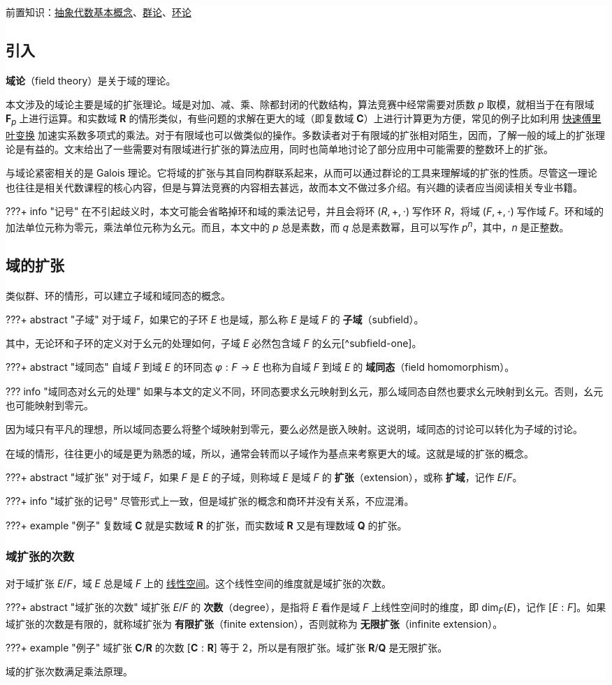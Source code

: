 前置知识：[抽象代数基本概念](./basic.md)、[群论](./group-theory.md)、[环论](./ring-theory.md)

## 引入

**域论**（field theory）是关于域的理论。

本文涉及的域论主要是域的扩张理论。域是对加、减、乘、除都封闭的代数结构，算法竞赛中经常需要对质数 $p$ 取模，就相当于在有限域 $\mathbf F_p$ 上进行运算。和实数域 $\mathbf R$ 的情形类似，有些问题的求解在更大的域（即复数域 $\mathbf C$）上进行计算更为方便，常见的例子比如利用 [快速傅里叶变换](../poly/fft.md) 加速实系数多项式的乘法。对于有限域也可以做类似的操作。多数读者对于有限域的扩张相对陌生，因而，了解一般的域上的扩张理论是有益的。文末给出了一些需要对有限域进行扩张的算法应用，同时也简单地讨论了部分应用中可能需要的整数环上的扩张。

与域论紧密相关的是 Galois 理论。它将域的扩张与其自同构群联系起来，从而可以通过群论的工具来理解域的扩张的性质。尽管这一理论也往往是相关代数课程的核心内容，但是与算法竞赛的内容相去甚远，故而本文不做过多介绍。有兴趣的读者应当阅读相关专业书籍。

???+ info "记号"
    在不引起歧义时，本文可能会省略掉环和域的乘法记号，并且会将环 $(R,+,\cdot)$ 写作环 $R$，将域 $(F,+,\cdot)$ 写作域 $F$。环和域的加法单位元称为零元，乘法单位元称为幺元。而且，本文中的 $p$ 总是素数，而 $q$ 总是素数幂，且可以写作 $p^n$，其中，$n$ 是正整数。

## 域的扩张

类似群、环的情形，可以建立子域和域同态的概念。

???+ abstract "子域"
    对于域 $F$，如果它的子环 $E$ 也是域，那么称 $E$ 是域 $F$ 的 **子域**（subfield）。

其中，无论环和子环的定义对于幺元的处理如何，子域 $E$ 必然包含域 $F$ 的幺元[^subfield-one]。

???+ abstract "域同态"
    自域 $F$ 到域 $E$ 的环同态 $\varphi:F\rightarrow E$ 也称为自域 $F$ 到域 $E$ 的 **域同态**（field homomorphism）。

??? info "域同态对幺元的处理"
    如果与本文的定义不同，环同态要求幺元映射到幺元，那么域同态自然也要求幺元映射到幺元。否则，幺元也可能映射到零元。

因为域只有平凡的理想，所以域同态要么将整个域映射到零元，要么必然是嵌入映射。这说明，域同态的讨论可以转化为子域的讨论。

在域的情形，往往更小的域是更为熟悉的域，所以，通常会转而以子域作为基点来考察更大的域。这就是域的扩张的概念。

???+ abstract "域扩张"
    对于域 $F$，如果 $F$ 是 $E$ 的子域，则称域 $E$ 是域 $F$ 的 **扩张**（extension），或称 **扩域**，记作 $E/F$。

???+ info "域扩张的记号"
    尽管形式上一致，但是域扩张的概念和商环并没有关系，不应混淆。

???+ example "例子"
    复数域 $\mathbf C$ 就是实数域 $\mathbf R$ 的扩张，而实数域 $\mathbf R$ 又是有理数域 $\mathbf Q$ 的扩张。

### 域扩张的次数

对于域扩张 $E/F$，域 $E$ 总是域 $F$ 上的 [线性空间](../linear-algebra/vector-space.md)。这个线性空间的维度就是域扩张的次数。

???+ abstract "域扩张的次数"
    域扩张 $E/F$ 的 **次数**（degree），是指将 $E$ 看作是域 $F$ 上线性空间时的维度，即 $\dim_F(E)$，记作 $[E:F]$。如果域扩张的次数是有限的，就称域扩张为 **有限扩张**（finite extension），否则就称为 **无限扩张**（infinite extension）。

???+ example "例子"
    域扩张 $\mathbf C/\mathbf R$ 的次数 $[\mathbf C:\mathbf R]$ 等于 $2$，所以是有限扩张。域扩张 $\mathbf R/\mathbf Q$ 是无限扩张。

域的扩张次数满足乘法原理。
